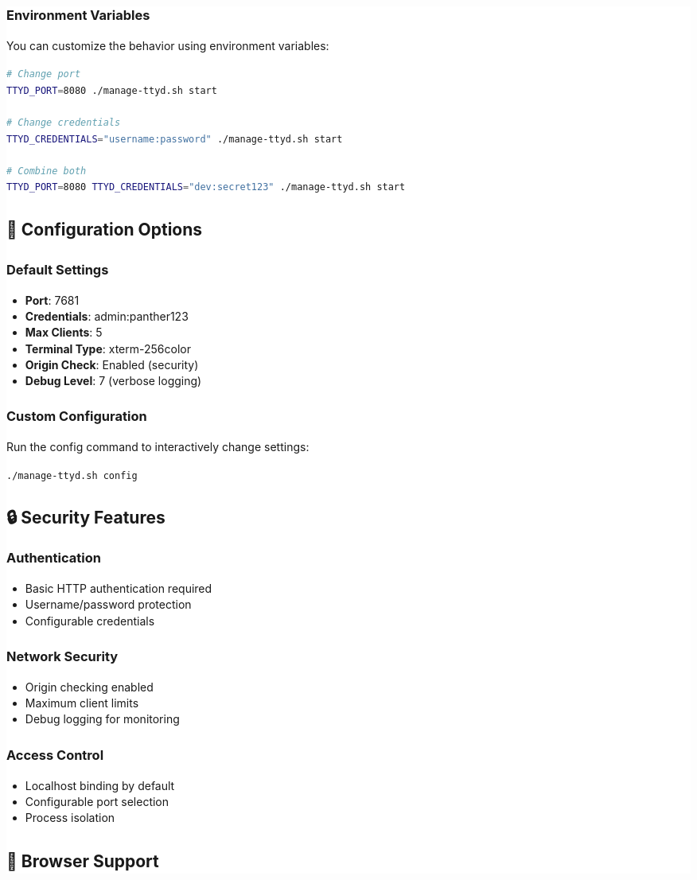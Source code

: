 ### Environment Variables
You can customize the behavior using environment variables:

```bash
# Change port
TTYD_PORT=8080 ./manage-ttyd.sh start

# Change credentials
TTYD_CREDENTIALS="username:password" ./manage-ttyd.sh start

# Combine both
TTYD_PORT=8080 TTYD_CREDENTIALS="dev:secret123" ./manage-ttyd.sh start
```

## 🔧 Configuration Options

### Default Settings
- **Port**: 7681
- **Credentials**: admin:panther123
- **Max Clients**: 5
- **Terminal Type**: xterm-256color
- **Origin Check**: Enabled (security)
- **Debug Level**: 7 (verbose logging)

### Custom Configuration
Run the config command to interactively change settings:
```bash
./manage-ttyd.sh config
```

## 🔒 Security Features

### Authentication
- Basic HTTP authentication required
- Username/password protection
- Configurable credentials

### Network Security
- Origin checking enabled
- Maximum client limits
- Debug logging for monitoring

### Access Control
- Localhost binding by default
- Configurable port selection
- Process isolation

## 📱 Browser Support
